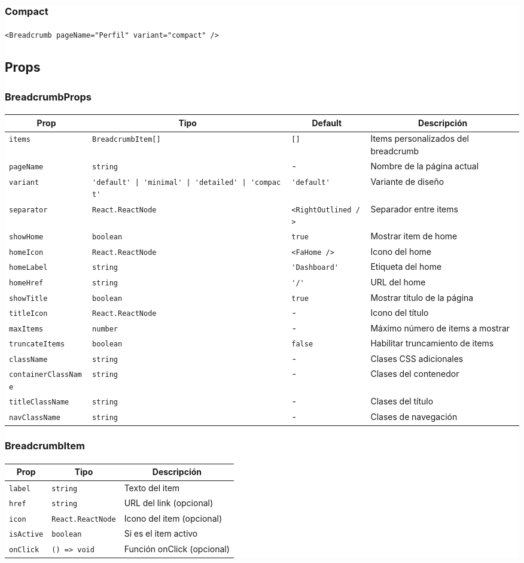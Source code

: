### Compact

```tsx
<Breadcrumb pageName="Perfil" variant="compact" />
```

## Props

### BreadcrumbProps

| Prop                 | Tipo                                                | Default             | Descripción                         |
| -------------------- | --------------------------------------------------- | ------------------- | ----------------------------------- |
| `items`              | `BreadcrumbItem[]`                                  | `[]`                | Items personalizados del breadcrumb |
| `pageName`           | `string`                                            | -                   | Nombre de la página actual          |
| `variant`            | `'default' \| 'minimal' \| 'detailed' \| 'compact'` | `'default'`         | Variante de diseño                  |
| `separator`          | `React.ReactNode`                                   | `<RightOutlined />` | Separador entre items               |
| `showHome`           | `boolean`                                           | `true`              | Mostrar item de home                |
| `homeIcon`           | `React.ReactNode`                                   | `<FaHome />`        | Icono del home                      |
| `homeLabel`          | `string`                                            | `'Dashboard'`       | Etiqueta del home                   |
| `homeHref`           | `string`                                            | `'/'`               | URL del home                        |
| `showTitle`          | `boolean`                                           | `true`              | Mostrar título de la página         |
| `titleIcon`          | `React.ReactNode`                                   | -                   | Icono del título                    |
| `maxItems`           | `number`                                            | -                   | Máximo número de items a mostrar    |
| `truncateItems`      | `boolean`                                           | `false`             | Habilitar truncamiento de items     |
| `className`          | `string`                                            | -                   | Clases CSS adicionales              |
| `containerClassName` | `string`                                            | -                   | Clases del contenedor               |
| `titleClassName`     | `string`                                            | -                   | Clases del título                   |
| `navClassName`       | `string`                                            | -                   | Clases de navegación                |

### BreadcrumbItem

| Prop       | Tipo              | Descripción                |
| ---------- | ----------------- | -------------------------- |
| `label`    | `string`          | Texto del item             |
| `href`     | `string`          | URL del link (opcional)    |
| `icon`     | `React.ReactNode` | Icono del item (opcional)  |
| `isActive` | `boolean`         | Si es el item activo       |
| `onClick`  | `() => void`      | Función onClick (opcional) |
